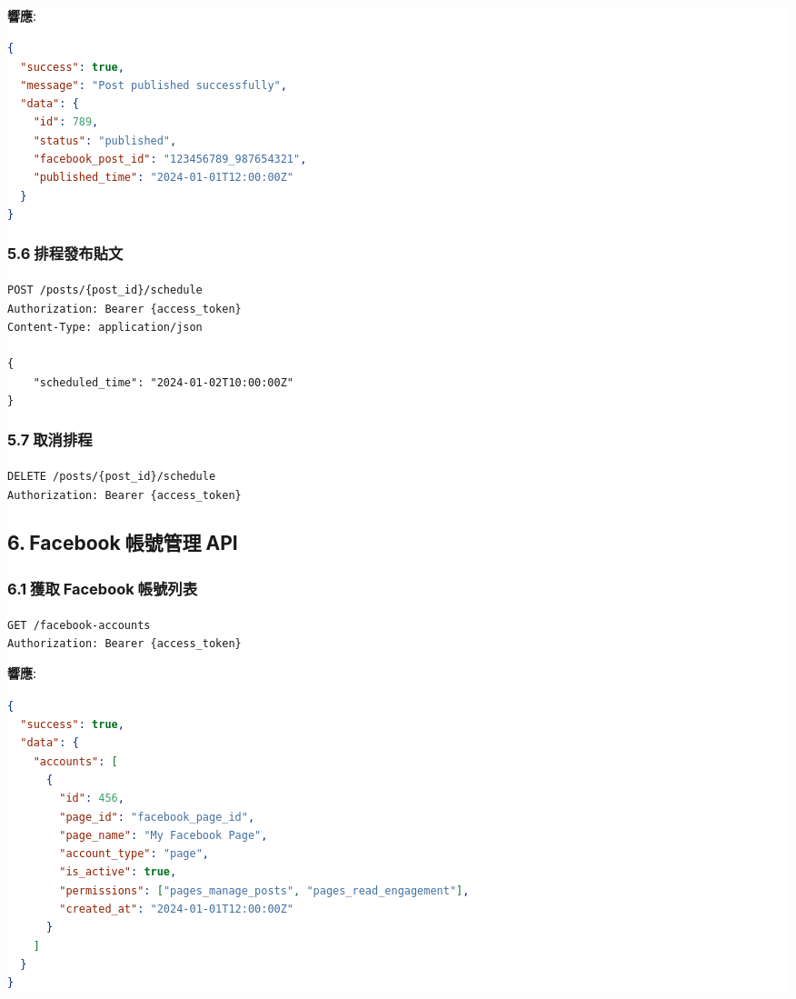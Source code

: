 **響應**:

```json
{
  "success": true,
  "message": "Post published successfully",
  "data": {
    "id": 789,
    "status": "published",
    "facebook_post_id": "123456789_987654321",
    "published_time": "2024-01-01T12:00:00Z"
  }
}
```

### 5.6 排程發布貼文

```http
POST /posts/{post_id}/schedule
Authorization: Bearer {access_token}
Content-Type: application/json

{
    "scheduled_time": "2024-01-02T10:00:00Z"
}
```

### 5.7 取消排程

```http
DELETE /posts/{post_id}/schedule
Authorization: Bearer {access_token}
```

## 6. Facebook 帳號管理 API

### 6.1 獲取 Facebook 帳號列表

```http
GET /facebook-accounts
Authorization: Bearer {access_token}
```

**響應**:

```json
{
  "success": true,
  "data": {
    "accounts": [
      {
        "id": 456,
        "page_id": "facebook_page_id",
        "page_name": "My Facebook Page",
        "account_type": "page",
        "is_active": true,
        "permissions": ["pages_manage_posts", "pages_read_engagement"],
        "created_at": "2024-01-01T12:00:00Z"
      }
    ]
  }
}
```
